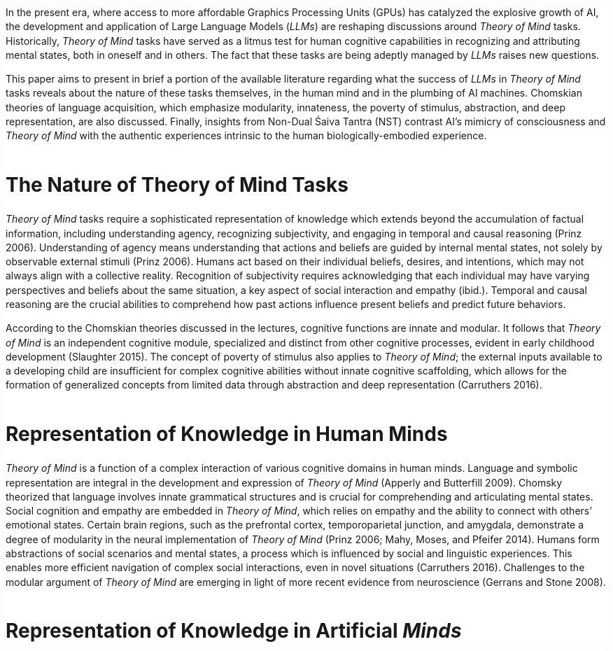 In the present era, where access to more affordable Graphics Processing Units (GPUs) has catalyzed the explosive growth of AI, the development and application of Large Language Models (*LLMs*) are reshaping discussions around *Theory of Mind* tasks. Historically, *Theory of Mind* tasks have served as a litmus test for human cognitive capabilities in recognizing and attributing mental states, both in oneself and in others. The fact that these tasks are being adeptly managed by *LLMs* raises new questions.

This paper aims to present in brief a portion of the available literature regarding what the success of *LLMs* in *Theory of Mind* tasks reveals about the nature of these tasks themselves, in the human mind and in the plumbing of AI machines. Chomskian theories of language acquisition, which emphasize modularity, innateness, the poverty of stimulus, abstraction, and deep representation, are also discussed. Finally, insights from Non-Dual Śaiva Tantra (NST) contrast AI’s mimicry of consciousness and *Theory of Mind* with the authentic experiences intrinsic to the human biologically-embodied experience.

# The Nature of Theory of Mind Tasks

*Theory of Mind* tasks require a sophisticated representation of knowledge which extends beyond the accumulation of factual information, including understanding agency, recognizing subjectivity, and engaging in temporal and causal reasoning (Prinz 2006). Understanding of agency means understanding that actions and beliefs are guided by internal mental states, not solely by observable external stimuli (Prinz 2006). Humans act based on their individual beliefs, desires, and intentions, which may not always align with a collective reality. Recognition of subjectivity requires acknowledging that each individual may have varying perspectives and beliefs about the same situation, a key aspect of social interaction and empathy (ibid.). Temporal and causal reasoning are the crucial abilities to comprehend how past actions influence present beliefs and predict future behaviors.

According to the Chomskian theories discussed in the lectures, cognitive functions are innate and modular. It follows that *Theory of Mind* is an independent cognitive module, specialized and distinct from other cognitive processes, evident in early childhood development (Slaughter 2015). The concept of poverty of stimulus also applies to *Theory of Mind*; the external inputs available to a developing child are insufficient for complex cognitive abilities without innate cognitive scaffolding, which allows for the formation of generalized concepts from limited data through abstraction and deep representation (Carruthers 2016).

# Representation of Knowledge in Human Minds

*Theory of Mind* is a function of a complex interaction of various cognitive domains in human minds. Language and symbolic representation are integral in the development and expression of *Theory of Mind* (Apperly and Butterfill 2009). Chomsky theorized that language involves innate grammatical structures and is crucial for comprehending and articulating mental states. Social cognition and empathy are embedded in *Theory of Mind*, which relies on empathy and the ability to connect with others’ emotional states. Certain brain regions, such as the prefrontal cortex, temporoparietal junction, and amygdala, demonstrate a degree of modularity in the neural implementation of *Theory of Mind* (Prinz 2006; Mahy, Moses, and Pfeifer 2014). Humans form abstractions of social scenarios and mental states, a process which is influenced by social and linguistic experiences. This enables more efficient navigation of complex social interactions, even in novel situations (Carruthers 2016). Challenges to the modular argument of *Theory of Mind* are emerging in light of more recent evidence from neuroscience (Gerrans and Stone 2008).

# Representation of Knowledge in Artificial *Minds*
